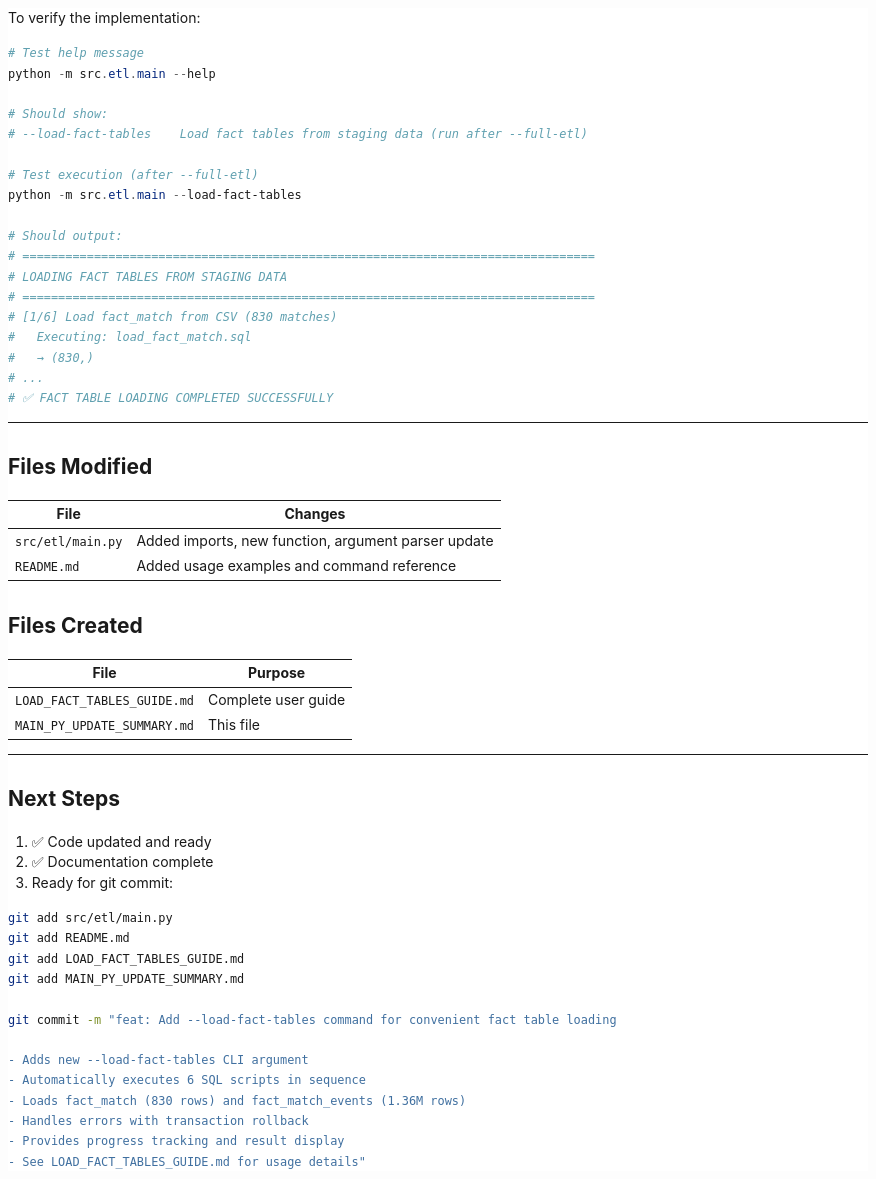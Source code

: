 To verify the implementation:

```powershell
# Test help message
python -m src.etl.main --help

# Should show:
# --load-fact-tables    Load fact tables from staging data (run after --full-etl)

# Test execution (after --full-etl)
python -m src.etl.main --load-fact-tables

# Should output:
# ================================================================================
# LOADING FACT TABLES FROM STAGING DATA
# ================================================================================
# [1/6] Load fact_match from CSV (830 matches)
#   Executing: load_fact_match.sql
#   → (830,)
# ...
# ✅ FACT TABLE LOADING COMPLETED SUCCESSFULLY
```

---

## Files Modified

| File | Changes |
|------|---------|
| `src/etl/main.py` | Added imports, new function, argument parser update |
| `README.md` | Added usage examples and command reference |

## Files Created

| File | Purpose |
|------|---------|
| `LOAD_FACT_TABLES_GUIDE.md` | Complete user guide |
| `MAIN_PY_UPDATE_SUMMARY.md` | This file |

---

## Next Steps

1. ✅ Code updated and ready
2. ✅ Documentation complete
3. Ready for git commit:

```bash
git add src/etl/main.py
git add README.md
git add LOAD_FACT_TABLES_GUIDE.md
git add MAIN_PY_UPDATE_SUMMARY.md

git commit -m "feat: Add --load-fact-tables command for convenient fact table loading

- Adds new --load-fact-tables CLI argument
- Automatically executes 6 SQL scripts in sequence
- Loads fact_match (830 rows) and fact_match_events (1.36M rows)
- Handles errors with transaction rollback
- Provides progress tracking and result display
- See LOAD_FACT_TABLES_GUIDE.md for usage details"

```